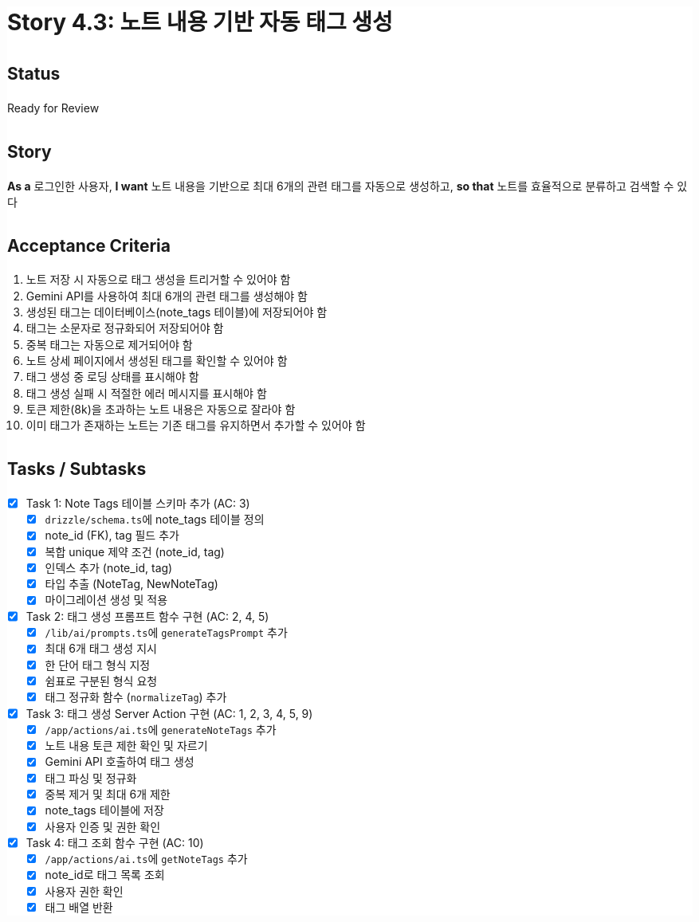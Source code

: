 # Story 4.3: 노트 내용 기반 자동 태그 생성

## Status
Ready for Review

## Story
**As a** 로그인한 사용자,
**I want** 노트 내용을 기반으로 최대 6개의 관련 태그를 자동으로 생성하고,
**so that** 노트를 효율적으로 분류하고 검색할 수 있다

## Acceptance Criteria
1. 노트 저장 시 자동으로 태그 생성을 트리거할 수 있어야 함
2. Gemini API를 사용하여 최대 6개의 관련 태그를 생성해야 함
3. 생성된 태그는 데이터베이스(note_tags 테이블)에 저장되어야 함
4. 태그는 소문자로 정규화되어 저장되어야 함
5. 중복 태그는 자동으로 제거되어야 함
6. 노트 상세 페이지에서 생성된 태그를 확인할 수 있어야 함
7. 태그 생성 중 로딩 상태를 표시해야 함
8. 태그 생성 실패 시 적절한 에러 메시지를 표시해야 함
9. 토큰 제한(8k)을 초과하는 노트 내용은 자동으로 잘라야 함
10. 이미 태그가 존재하는 노트는 기존 태그를 유지하면서 추가할 수 있어야 함

## Tasks / Subtasks
- [x] Task 1: Note Tags 테이블 스키마 추가 (AC: 3)
  - [x] `drizzle/schema.ts`에 note_tags 테이블 정의
  - [x] note_id (FK), tag 필드 추가
  - [x] 복합 unique 제약 조건 (note_id, tag)
  - [x] 인덱스 추가 (note_id, tag)
  - [x] 타입 추출 (NoteTag, NewNoteTag)
  - [x] 마이그레이션 생성 및 적용

- [x] Task 2: 태그 생성 프롬프트 함수 구현 (AC: 2, 4, 5)
  - [x] `/lib/ai/prompts.ts`에 `generateTagsPrompt` 추가
  - [x] 최대 6개 태그 생성 지시
  - [x] 한 단어 태그 형식 지정
  - [x] 쉼표로 구분된 형식 요청
  - [x] 태그 정규화 함수 (`normalizeTag`) 추가

- [x] Task 3: 태그 생성 Server Action 구현 (AC: 1, 2, 3, 4, 5, 9)
  - [x] `/app/actions/ai.ts`에 `generateNoteTags` 추가
  - [x] 노트 내용 토큰 제한 확인 및 자르기
  - [x] Gemini API 호출하여 태그 생성
  - [x] 태그 파싱 및 정규화
  - [x] 중복 제거 및 최대 6개 제한
  - [x] note_tags 테이블에 저장
  - [x] 사용자 인증 및 권한 확인

- [x] Task 4: 태그 조회 함수 구현 (AC: 10)
  - [x] `/app/actions/ai.ts`에 `getNoteTags` 추가
  - [x] note_id로 태그 목록 조회
  - [x] 사용자 권한 확인
  - [x] 태그 배열 반환
